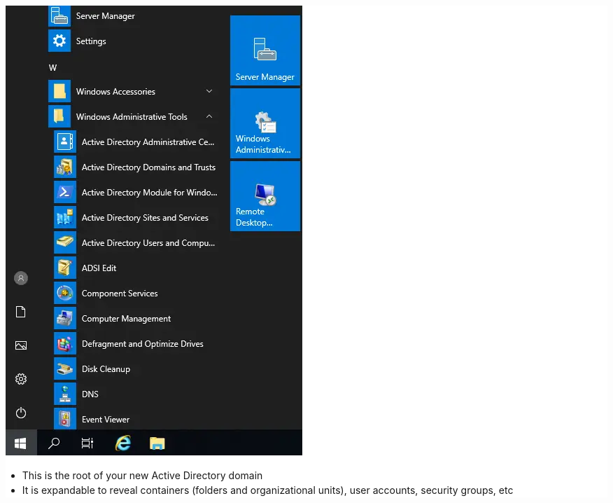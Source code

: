 ![](../../images/4/2.img-29.webp)

- This is the root of your new Active Directory domain
- It is expandable to reveal containers (folders and organizational units), user
  accounts, security groups, etc
